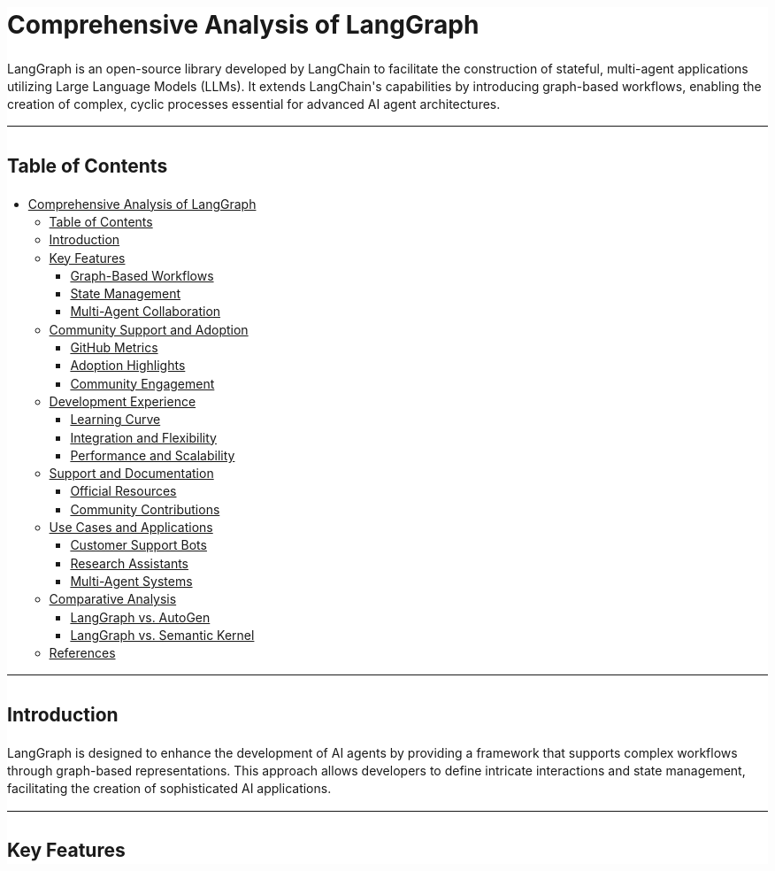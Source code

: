 # Comprehensive Analysis of LangGraph

LangGraph is an open-source library developed by LangChain to facilitate the construction of stateful, multi-agent applications utilizing Large Language Models (LLMs). It extends LangChain's capabilities by introducing graph-based workflows, enabling the creation of complex, cyclic processes essential for advanced AI agent architectures.

---

## Table of Contents

- [Comprehensive Analysis of LangGraph](#comprehensive-analysis-of-langgraph)
  - [Table of Contents](#table-of-contents)
  - [Introduction](#introduction)
  - [Key Features](#key-features)
    - [Graph-Based Workflows](#graph-based-workflows)
    - [State Management](#state-management)
    - [Multi-Agent Collaboration](#multi-agent-collaboration)
  - [Community Support and Adoption](#community-support-and-adoption)
    - [GitHub Metrics](#github-metrics)
    - [Adoption Highlights](#adoption-highlights)
    - [Community Engagement](#community-engagement)
  - [Development Experience](#development-experience)
    - [Learning Curve](#learning-curve)
    - [Integration and Flexibility](#integration-and-flexibility)
    - [Performance and Scalability](#performance-and-scalability)
  - [Support and Documentation](#support-and-documentation)
    - [Official Resources](#official-resources)
    - [Community Contributions](#community-contributions)
  - [Use Cases and Applications](#use-cases-and-applications)
    - [Customer Support Bots](#customer-support-bots)
    - [Research Assistants](#research-assistants)
    - [Multi-Agent Systems](#multi-agent-systems)
  - [Comparative Analysis](#comparative-analysis)
    - [LangGraph vs. AutoGen](#langgraph-vs-autogen)
    - [LangGraph vs. Semantic Kernel](#langgraph-vs-semantic-kernel)
  - [References](#references)

---

## Introduction

LangGraph is designed to enhance the development of AI agents by providing a framework that supports complex workflows through graph-based representations. This approach allows developers to define intricate interactions and state management, facilitating the creation of sophisticated AI applications.

---

## Key Features
